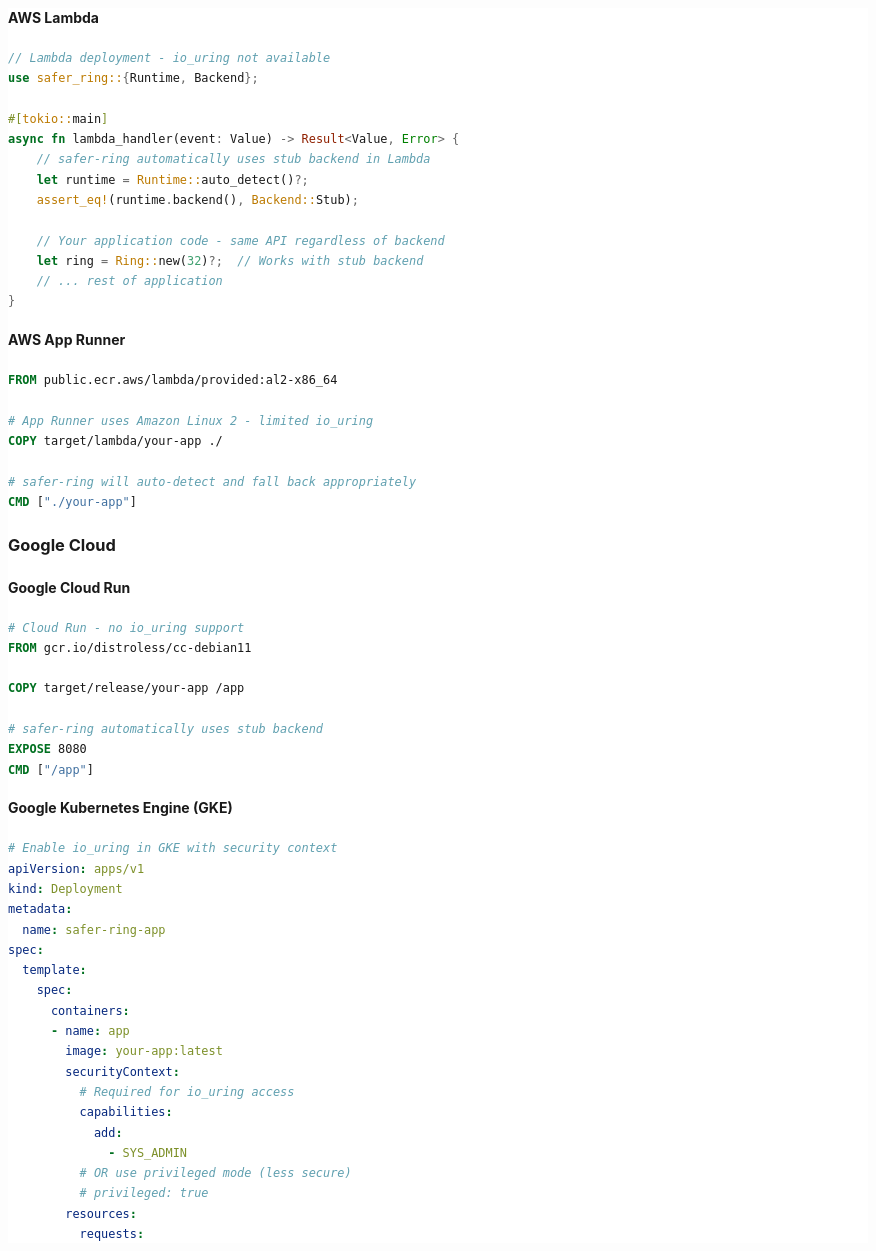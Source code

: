 #### AWS Lambda
```rust
// Lambda deployment - io_uring not available
use safer_ring::{Runtime, Backend};

#[tokio::main]
async fn lambda_handler(event: Value) -> Result<Value, Error> {
    // safer-ring automatically uses stub backend in Lambda
    let runtime = Runtime::auto_detect()?;
    assert_eq!(runtime.backend(), Backend::Stub);
    
    // Your application code - same API regardless of backend
    let ring = Ring::new(32)?;  // Works with stub backend
    // ... rest of application
}
```

#### AWS App Runner
```dockerfile
FROM public.ecr.aws/lambda/provided:al2-x86_64

# App Runner uses Amazon Linux 2 - limited io_uring
COPY target/lambda/your-app ./

# safer-ring will auto-detect and fall back appropriately
CMD ["./your-app"]
```

### Google Cloud

#### Google Cloud Run
```dockerfile
# Cloud Run - no io_uring support
FROM gcr.io/distroless/cc-debian11

COPY target/release/your-app /app

# safer-ring automatically uses stub backend
EXPOSE 8080
CMD ["/app"]
```

#### Google Kubernetes Engine (GKE)
```yaml
# Enable io_uring in GKE with security context
apiVersion: apps/v1
kind: Deployment
metadata:
  name: safer-ring-app
spec:
  template:
    spec:
      containers:
      - name: app
        image: your-app:latest
        securityContext:
          # Required for io_uring access
          capabilities:
            add:
              - SYS_ADMIN
          # OR use privileged mode (less secure)
          # privileged: true
        resources:
          requests:
```